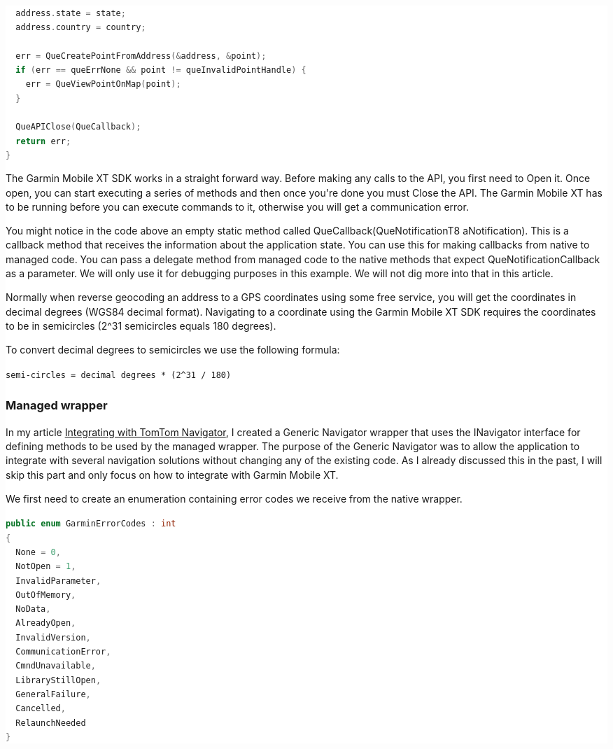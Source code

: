 ```c
  address.state = state;
  address.country = country;

  err = QueCreatePointFromAddress(&address, &point);
  if (err == queErrNone && point != queInvalidPointHandle) {
    err = QueViewPointOnMap(point);
  }

  QueAPIClose(QueCallback);
  return err;
}
```

The Garmin Mobile XT SDK works in a straight forward way. Before making any calls to the API, you first need to Open it. Once open, you can start executing a series of methods and then once you're done you must Close the API. The Garmin Mobile XT has to be running before you can execute commands to it, otherwise you will get a communication error.  
  
You might notice in the code above an empty static method called QueCallback(QueNotificationT8 aNotification). This is a callback method that receives the information about the application state. You can use this for making callbacks from native to managed code. You can pass a delegate method from managed code to the native methods that expect QueNotificationCallback as a parameter. We will only use it for debugging purposes in this example. We will not dig more into that in this article.  
  
Normally when reverse geocoding an address to a GPS coordinates using some free service, you will get the coordinates in decimal degrees (WGS84 decimal format). Navigating to a coordinate using the Garmin Mobile XT SDK requires the coordinates to be in semicircles (2^31 semicircles equals 180 degrees).  
  
To convert decimal degrees to semicircles we use the following formula:
```
semi-circles = decimal degrees * (2^31 / 180)
```

### Managed wrapper
  
In my article [Integrating with TomTom Navigator](/2007/06/integrating-with-tomtom-navigator.html), I created a Generic Navigator wrapper that uses the INavigator interface for defining methods to be used by the managed wrapper. The purpose of the Generic Navigator was to allow the application to integrate with several navigation solutions without changing any of the existing code. As I already discussed this in the past, I will skip this part and only focus on how to integrate with Garmin Mobile XT.  
  
We first need to create an enumeration containing error codes we receive from the native wrapper.  

```csharp
public enum GarminErrorCodes : int
{
  None = 0,
  NotOpen = 1,
  InvalidParameter,
  OutOfMemory,
  NoData,
  AlreadyOpen,
  InvalidVersion,
  CommunicationError,
  CmndUnavailable,
  LibraryStillOpen,
  GeneralFailure,
  Cancelled,
  RelaunchNeeded
}
```
